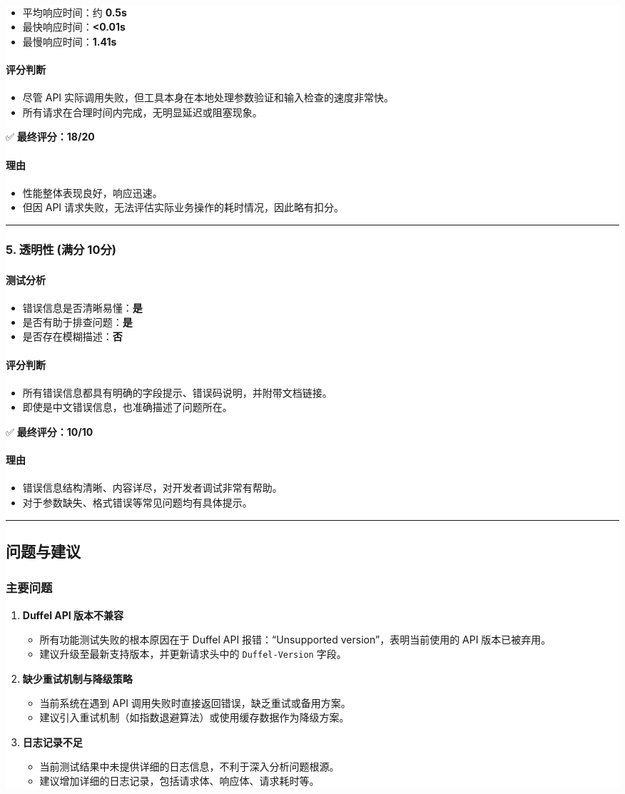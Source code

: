 - 平均响应时间：约 **0.5s**
- 最快响应时间：**<0.01s**
- 最慢响应时间：**1.41s**

#### 评分判断

- 尽管 API 实际调用失败，但工具本身在本地处理参数验证和输入检查的速度非常快。
- 所有请求在合理时间内完成，无明显延迟或阻塞现象。

✅ **最终评分：18/20**

#### 理由

- 性能整体表现良好，响应迅速。
- 但因 API 请求失败，无法评估实际业务操作的耗时情况，因此略有扣分。

---

### 5. 透明性 (满分 10分)

#### 测试分析

- 错误信息是否清晰易懂：**是**
- 是否有助于排查问题：**是**
- 是否存在模糊描述：**否**

#### 评分判断

- 所有错误信息都具有明确的字段提示、错误码说明，并附带文档链接。
- 即使是中文错误信息，也准确描述了问题所在。

✅ **最终评分：10/10**

#### 理由

- 错误信息结构清晰、内容详尽，对开发者调试非常有帮助。
- 对于参数缺失、格式错误等常见问题均有具体提示。

---

## 问题与建议

### 主要问题

1. **Duffel API 版本不兼容**
   - 所有功能测试失败的根本原因在于 Duffel API 报错：“Unsupported version”，表明当前使用的 API 版本已被弃用。
   - 建议升级至最新支持版本，并更新请求头中的 `Duffel-Version` 字段。

2. **缺少重试机制与降级策略**
   - 当前系统在遇到 API 调用失败时直接返回错误，缺乏重试或备用方案。
   - 建议引入重试机制（如指数退避算法）或使用缓存数据作为降级方案。

3. **日志记录不足**
   - 当前测试结果中未提供详细的日志信息，不利于深入分析问题根源。
   - 建议增加详细的日志记录，包括请求体、响应体、请求耗时等。
